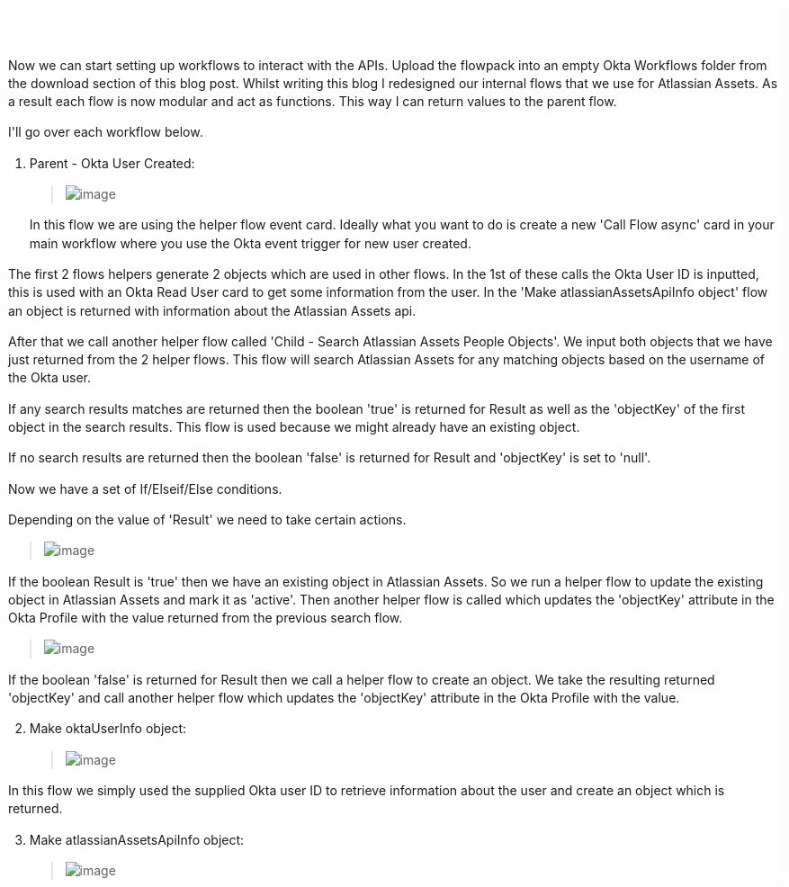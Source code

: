 <br></br>

Now we can start setting up workflows to interact with the APIs. Upload the flowpack
into an empty Okta Workflows folder from the download section of this blog post. Whilst
writing this blog I redesigned our internal flows that we use for Atlassian Assets. As a
result each flow is now modular and act as functions. This way I can return values to
the parent flow.

I'll go over each workflow below.

1. Parent - Okta User Created:

    > ![image](/images/2022/Atlassian-Assets/Figure-25.png)

    In this flow we are using the helper flow event card. Ideally what you want to do is
    create a new 'Call Flow async' card in your main workflow where you use the Okta
    event trigger for new user created.

The first 2 flows helpers generate 2 objects which are used in other flows. In the 1st
of these calls the Okta User ID is inputted, this is used with an Okta Read User card to
get some information from the user. In the 'Make atlassianAssetsApiInfo object' flow an
object is returned with information about the Atlassian Assets api.

After that we call another helper flow called 'Child - Search Atlassian Assets People
Objects'. We input both objects that we have just returned from the 2 helper flows. This
flow will search Atlassian Assets for any matching objects based on the username of the
Okta user.

If any search results matches are returned then the boolean 'true' is returned for
Result as well as the 'objectKey' of the first object in the search results. This flow
is used because we might already have an existing object.

If no search results are returned then the boolean 'false' is returned for Result and
'objectKey' is set to 'null'.

Now we have a set of If/Elseif/Else conditions.

Depending on the value of 'Result' we need to take certain actions.

> ![image](/images/2022/Atlassian-Assets/Figure-43.png)

If the boolean Result is 'true' then we have an existing object in Atlassian Assets. So
we run a helper flow to update the existing object in Atlassian Assets and mark it as
'active'. Then another helper flow is called which updates the 'objectKey' attribute in
the Okta Profile with the value returned from the previous search flow.

> ![image](/images/2022/Atlassian-Assets/Figure-44.png)

If the boolean 'false' is returned for Result then we call a helper flow to create an
object. We take the resulting returned 'objectKey' and call another helper flow which
updates the 'objectKey' attribute in the Okta Profile with the value.

2. Make oktaUserInfo object:
    > ![image](/images/2022/Atlassian-Assets/Figure-26.png)

In this flow we simply used the supplied Okta user ID to retrieve information about the
user and create an object which is returned.

3. Make atlassianAssetsApiInfo object:
    > ![image](/images/2022/Atlassian-Assets/Figure-27.png)
